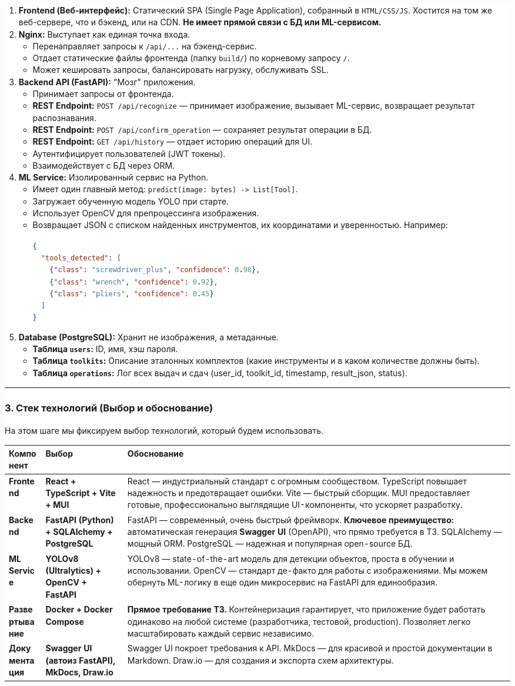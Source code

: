 1.  **Frontend (Веб-интерфейс):** Статический SPA (Single Page Application), собранный в `HTML/CSS/JS`. Хостится на том же веб-сервере, что и бэкенд, или на CDN. **Не имеет прямой связи с БД или ML-сервисом.**
2.  **Nginx:** Выступает как единая точка входа.
    *   Перенаправляет запросы к `/api/...` на бэкенд-сервис.
    *   Отдает статические файлы фронтенда (папку `build/`) по корневому запросу `/`.
    *   Может кешировать запросы, балансировать нагрузку, обслуживать SSL.
3.  **Backend API (FastAPI):** "Мозг" приложения.
    *   Принимает запросы от фронтенда.
    *   **REST Endpoint:** `POST /api/recognize` — принимает изображение, вызывает ML-сервис, возвращает результат распознавания.
    *   **REST Endpoint:** `POST /api/confirm_operation` — сохраняет результат операции в БД.
    *   **REST Endpoint:** `GET /api/history` — отдает историю операций для UI.
    *   Аутентифицирует пользователей (JWT токены).
    *   Взаимодействует с БД через ORM.
4.  **ML Service:** Изолированный сервис на Python.
    *   Имеет один главный метод: `predict(image: bytes) -> List[Tool]`.
    *   Загружает обученную модель YOLO при старте.
    *   Использует OpenCV для препроцессинга изображения.
    *   Возвращает JSON с списком найденных инструментов, их координатами и уверенностью. Например:
        ```json
        {
          "tools_detected": [
            {"class": "screwdriver_plus", "confidence": 0.98},
            {"class": "wrench", "confidence": 0.92},
            {"class": "pliers", "confidence": 0.45}
          ]
        }
        ```
5.  **Database (PostgreSQL):** Хранит не изображения, а метаданные.
    *   **Таблица `users`:** ID, имя, хэш пароля.
    *   **Таблица `toolkits`:** Описание эталонных комплектов (какие инструменты и в каком количестве должны быть).
    *   **Таблица `operations`:** Лог всех выдач и сдач (user_id, toolkit_id, timestamp, result_json, status).

---

### 3. Стек технологий (Выбор и обоснование)

На этом шаге мы фиксируем выбор технологий, который будем использовать.

| Компонент | Выбор | Обоснование |
| :--- | :--- | :--- |
| **Frontend** | **React + TypeScript + Vite + MUI** | React — индустриальный стандарт с огромным сообществом. TypeScript повышает надежность и предотвращает ошибки. Vite — быстрый сборщик. MUI предоставляет готовые, профессионально выглядящие UI-компоненты, что ускоряет разработку. |
| **Backend** | **FastAPI (Python) + SQLAlchemy + PostgreSQL** | FastAPI — современный, очень быстрый фреймворк. **Ключевое преимущество:** автоматическая генерация **Swagger UI** (OpenAPI), что прямо требуется в ТЗ. SQLAlchemy — мощный ORM. PostgreSQL — надежная и популярная open-source БД. |
| **ML Service** | **YOLOv8 (Ultralytics) + OpenCV + FastAPI** | YOLOv8 — state-of-the-art модель для детекции объектов, проста в обучении и использовании. OpenCV — стандарт де-факто для работы с изображениями. Мы можем обернуть ML-логику в еще один микросервис на FastAPI для единообразия. |
| **Развертывание** | **Docker + Docker Compose** | **Прямое требование ТЗ.** Контейнеризация гарантирует, что приложение будет работать одинаково на любой системе (разработчика, тестовой, production). Позволяет легко масштабировать каждый сервис независимо. |
| **Документация** | **Swagger UI (автоиз FastAPI), MkDocs, Draw.io** | Swagger UI покроет требования к API. MkDocs — для красивой и простой документации в Markdown. Draw.io — для создания и экспорта схем архитектуры. |
